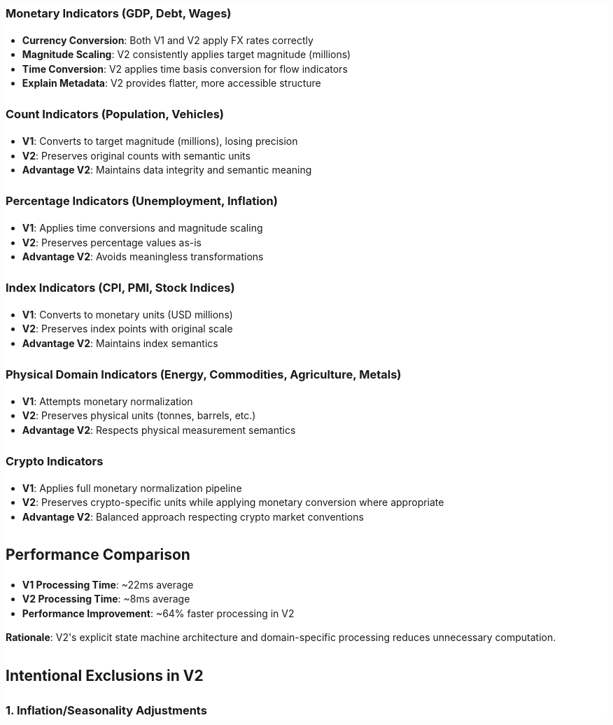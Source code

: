 ### Monetary Indicators (GDP, Debt, Wages)

- **Currency Conversion**: Both V1 and V2 apply FX rates correctly
- **Magnitude Scaling**: V2 consistently applies target magnitude (millions)
- **Time Conversion**: V2 applies time basis conversion for flow indicators
- **Explain Metadata**: V2 provides flatter, more accessible structure

### Count Indicators (Population, Vehicles)

- **V1**: Converts to target magnitude (millions), losing precision
- **V2**: Preserves original counts with semantic units
- **Advantage V2**: Maintains data integrity and semantic meaning

### Percentage Indicators (Unemployment, Inflation)

- **V1**: Applies time conversions and magnitude scaling
- **V2**: Preserves percentage values as-is
- **Advantage V2**: Avoids meaningless transformations

### Index Indicators (CPI, PMI, Stock Indices)

- **V1**: Converts to monetary units (USD millions)
- **V2**: Preserves index points with original scale
- **Advantage V2**: Maintains index semantics

### Physical Domain Indicators (Energy, Commodities, Agriculture, Metals)

- **V1**: Attempts monetary normalization
- **V2**: Preserves physical units (tonnes, barrels, etc.)
- **Advantage V2**: Respects physical measurement semantics

### Crypto Indicators

- **V1**: Applies full monetary normalization pipeline
- **V2**: Preserves crypto-specific units while applying monetary conversion
  where appropriate
- **Advantage V2**: Balanced approach respecting crypto market conventions

## Performance Comparison

- **V1 Processing Time**: ~22ms average
- **V2 Processing Time**: ~8ms average
- **Performance Improvement**: ~64% faster processing in V2

**Rationale**: V2's explicit state machine architecture and domain-specific
processing reduces unnecessary computation.

## Intentional Exclusions in V2

### 1. Inflation/Seasonality Adjustments
